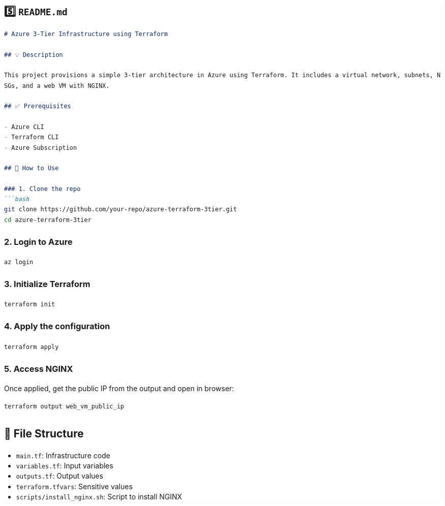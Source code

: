 
## 5️⃣ `README.md`

```markdown
# Azure 3-Tier Infrastructure using Terraform

## 💡 Description

This project provisions a simple 3-tier architecture in Azure using Terraform. It includes a virtual network, subnets, NSGs, and a web VM with NGINX.

## ✅ Prerequisites

- Azure CLI
- Terraform CLI
- Azure Subscription

## 🚀 How to Use

### 1. Clone the repo
```bash
git clone https://github.com/your-repo/azure-terraform-3tier.git
cd azure-terraform-3tier
```

### 2. Login to Azure
```bash
az login
```

### 3. Initialize Terraform
```bash
terraform init
```

### 4. Apply the configuration
```bash
terraform apply
```

### 5. Access NGINX
Once applied, get the public IP from the output and open in browser:
```bash
terraform output web_vm_public_ip
```

## 📁 File Structure

- `main.tf`: Infrastructure code
- `variables.tf`: Input variables
- `outputs.tf`: Output values
- `terraform.tfvars`: Sensitive values
- `scripts/install_nginx.sh`: Script to install NGINX
